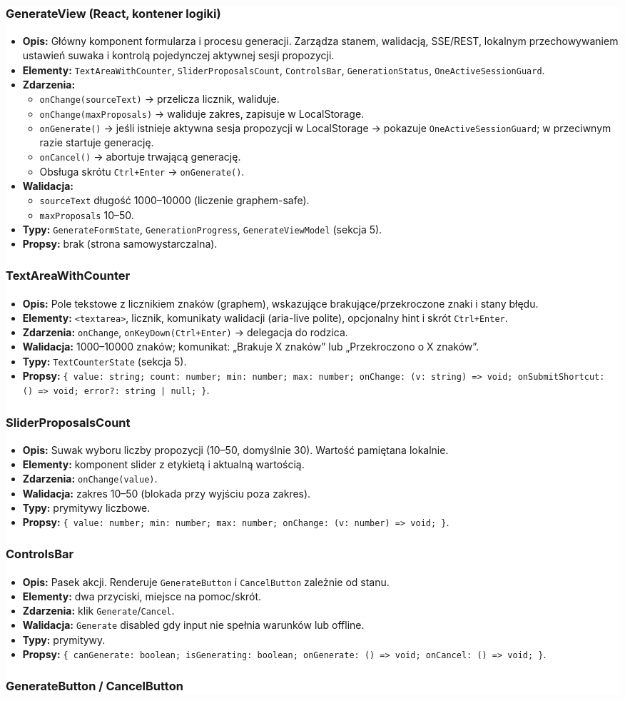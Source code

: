 ### GenerateView (React, kontener logiki)

- **Opis:** Główny komponent formularza i procesu generacji. Zarządza stanem, walidacją, SSE/REST, lokalnym przechowywaniem ustawień suwaka i kontrolą pojedynczej aktywnej sesji propozycji.
- **Elementy:** `TextAreaWithCounter`, `SliderProposalsCount`, `ControlsBar`, `GenerationStatus`, `OneActiveSessionGuard`.
- **Zdarzenia:**
  - `onChange(sourceText)` → przelicza licznik, waliduje.
  - `onChange(maxProposals)` → waliduje zakres, zapisuje w LocalStorage.
  - `onGenerate()` → jeśli istnieje aktywna sesja propozycji w LocalStorage → pokazuje `OneActiveSessionGuard`; w przeciwnym razie startuje generację.
  - `onCancel()` → abortuje trwającą generację.
  - Obsługa skrótu `Ctrl+Enter` → `onGenerate()`.
- **Walidacja:**
  - `sourceText` długość 1000–10000 (liczenie graphem-safe).
  - `maxProposals` 10–50.
- **Typy:** `GenerateFormState`, `GenerationProgress`, `GenerateViewModel` (sekcja 5).
- **Propsy:** brak (strona samowystarczalna).

### TextAreaWithCounter

- **Opis:** Pole tekstowe z licznikiem znaków (graphem), wskazujące brakujące/przekroczone znaki i stany błędu.
- **Elementy:** `<textarea>`, licznik, komunikaty walidacji (aria-live polite), opcjonalny hint i skrót `Ctrl+Enter`.
- **Zdarzenia:** `onChange`, `onKeyDown(Ctrl+Enter)` → delegacja do rodzica.
- **Walidacja:** 1000–10000 znaków; komunikat: „Brakuje X znaków” lub „Przekroczono o X znaków”.
- **Typy:** `TextCounterState` (sekcja 5).
- **Propsy:** `{ value: string; count: number; min: number; max: number; onChange: (v: string) => void; onSubmitShortcut: () => void; error?: string | null; }`.

### SliderProposalsCount

- **Opis:** Suwak wyboru liczby propozycji (10–50, domyślnie 30). Wartość pamiętana lokalnie.
- **Elementy:** komponent slider z etykietą i aktualną wartością.
- **Zdarzenia:** `onChange(value)`.
- **Walidacja:** zakres 10–50 (blokada przy wyjściu poza zakres).
- **Typy:** prymitywy liczbowe.
- **Propsy:** `{ value: number; min: number; max: number; onChange: (v: number) => void; }`.

### ControlsBar

- **Opis:** Pasek akcji. Renderuje `GenerateButton` i `CancelButton` zależnie od stanu.
- **Elementy:** dwa przyciski, miejsce na pomoc/skrót.
- **Zdarzenia:** klik `Generate`/`Cancel`.
- **Walidacja:** `Generate` disabled gdy input nie spełnia warunków lub offline.
- **Typy:** prymitywy.
- **Propsy:** `{ canGenerate: boolean; isGenerating: boolean; onGenerate: () => void; onCancel: () => void; }`.

### GenerateButton / CancelButton
